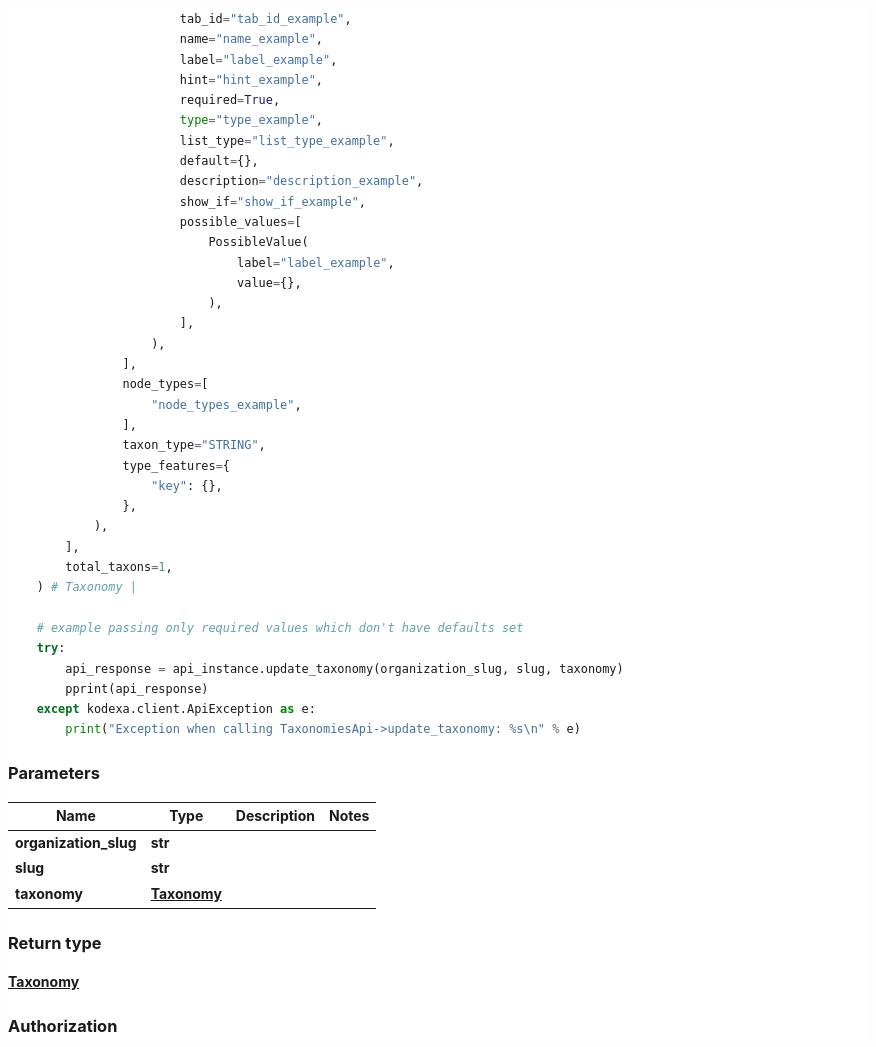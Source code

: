 ```python
                        tab_id="tab_id_example",
                        name="name_example",
                        label="label_example",
                        hint="hint_example",
                        required=True,
                        type="type_example",
                        list_type="list_type_example",
                        default={},
                        description="description_example",
                        show_if="show_if_example",
                        possible_values=[
                            PossibleValue(
                                label="label_example",
                                value={},
                            ),
                        ],
                    ),
                ],
                node_types=[
                    "node_types_example",
                ],
                taxon_type="STRING",
                type_features={
                    "key": {},
                },
            ),
        ],
        total_taxons=1,
    ) # Taxonomy | 

    # example passing only required values which don't have defaults set
    try:
        api_response = api_instance.update_taxonomy(organization_slug, slug, taxonomy)
        pprint(api_response)
    except kodexa.client.ApiException as e:
        print("Exception when calling TaxonomiesApi->update_taxonomy: %s\n" % e)
```


### Parameters

Name | Type | Description  | Notes
------------- | ------------- | ------------- | -------------
 **organization_slug** | **str**|  |
 **slug** | **str**|  |
 **taxonomy** | [**Taxonomy**](Taxonomy.md)|  |

### Return type

[**Taxonomy**](Taxonomy.md)

### Authorization
